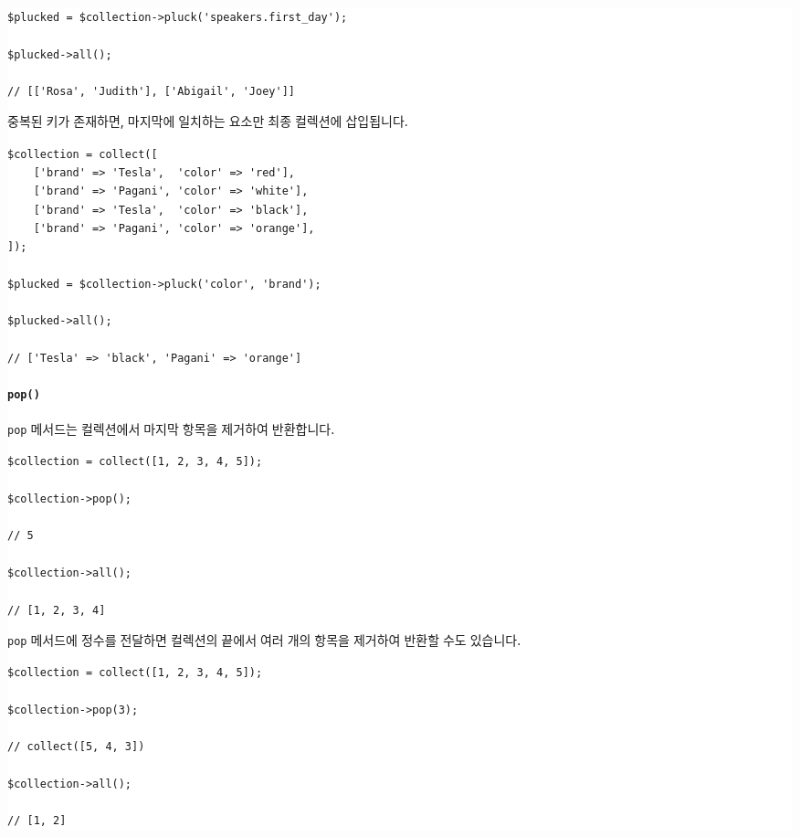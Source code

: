 ```
$plucked = $collection->pluck('speakers.first_day');

$plucked->all();

// [['Rosa', 'Judith'], ['Abigail', 'Joey']]
```

중복된 키가 존재하면, 마지막에 일치하는 요소만 최종 컬렉션에 삽입됩니다.

```
$collection = collect([
    ['brand' => 'Tesla',  'color' => 'red'],
    ['brand' => 'Pagani', 'color' => 'white'],
    ['brand' => 'Tesla',  'color' => 'black'],
    ['brand' => 'Pagani', 'color' => 'orange'],
]);

$plucked = $collection->pluck('color', 'brand');

$plucked->all();

// ['Tesla' => 'black', 'Pagani' => 'orange']
```

<a name="method-pop"></a>
#### `pop()`

`pop` 메서드는 컬렉션에서 마지막 항목을 제거하여 반환합니다.

```
$collection = collect([1, 2, 3, 4, 5]);

$collection->pop();

// 5

$collection->all();

// [1, 2, 3, 4]
```

`pop` 메서드에 정수를 전달하면 컬렉션의 끝에서 여러 개의 항목을 제거하여 반환할 수도 있습니다.

```
$collection = collect([1, 2, 3, 4, 5]);

$collection->pop(3);

// collect([5, 4, 3])

$collection->all();

// [1, 2]
```
